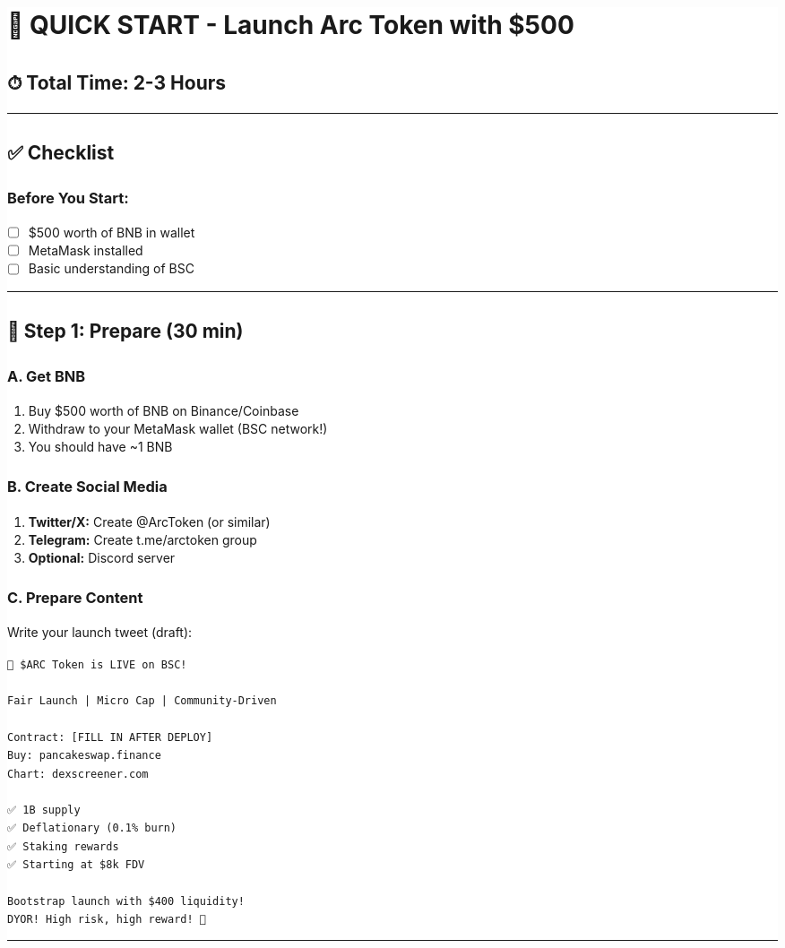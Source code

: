 # 🚀 QUICK START - Launch Arc Token with $500

## ⏱ Total Time: 2-3 Hours

---

## ✅ Checklist

### Before You Start:
- [ ] $500 worth of BNB in wallet
- [ ] MetaMask installed
- [ ] Basic understanding of BSC

---

## 🎯 Step 1: Prepare (30 min)

### A. Get BNB

1. Buy $500 worth of BNB on Binance/Coinbase
2. Withdraw to your MetaMask wallet (BSC network!)
3. You should have ~1 BNB

### B. Create Social Media

1. **Twitter/X:** Create @ArcToken (or similar)
2. **Telegram:** Create t.me/arctoken group
3. **Optional:** Discord server

### C. Prepare Content

Write your launch tweet (draft):
```
🌈 $ARC Token is LIVE on BSC!

Fair Launch | Micro Cap | Community-Driven

Contract: [FILL IN AFTER DEPLOY]
Buy: pancakeswap.finance
Chart: dexscreener.com

✅ 1B supply
✅ Deflationary (0.1% burn)
✅ Staking rewards
✅ Starting at $8k FDV

Bootstrap launch with $400 liquidity!
DYOR! High risk, high reward! 🚀
```

---